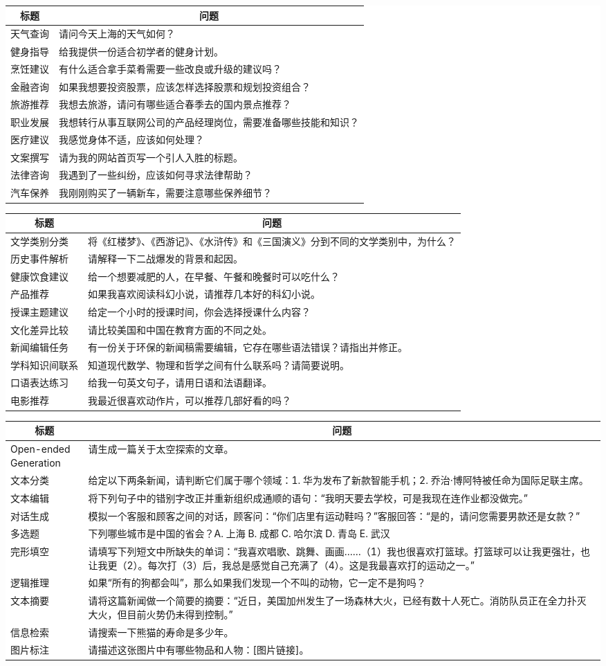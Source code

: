 |标题|问题|
|---|---|
|天气查询|请问今天上海的天气如何？|
|健身指导|给我提供一份适合初学者的健身计划。|
|烹饪建议|有什么适合拿手菜肴需要一些改良或升级的建议吗？|
|金融咨询|如果我想要投资股票，应该怎样选择股票和规划投资组合？|
|旅游推荐|我想去旅游，请问有哪些适合春季去的国内景点推荐？|
|职业发展|我想转行从事互联网公司的产品经理岗位，需要准备哪些技能和知识？|
|医疗建议|我感觉身体不适，应该如何处理？|
|文案撰写|请为我的网站首页写一个引人入胜的标题。|
|法律咨询|我遇到了一些纠纷，应该如何寻求法律帮助？|
|汽车保养|我刚刚购买了一辆新车，需要注意哪些保养细节？|

| 标题 | 问题 |
| --- | --- |
| 文学类别分类 | 将《红楼梦》、《西游记》、《水浒传》和《三国演义》分到不同的文学类别中，为什么？ |
| 历史事件解析 | 请解释一下二战爆发的背景和起因。 |
| 健康饮食建议 | 给一个想要减肥的人，在早餐、午餐和晚餐时可以吃什么？ |
| 产品推荐 | 如果我喜欢阅读科幻小说，请推荐几本好的科幻小说。 |
| 授课主题建议 | 给定一个小时的授课时间，你会选择授课什么内容？|
| 文化差异比较 | 请比较美国和中国在教育方面的不同之处。|
| 新闻编辑任务 | 有一份关于环保的新闻稿需要编辑，它存在哪些语法错误？请指出并修正。 |
| 学科知识间联系 | 知道现代数学、物理和哲学之间有什么联系吗？请简要说明。|
| 口语表达练习 | 给我一句英文句子，请用日语和法语翻译。 |
| 电影推荐 | 我最近很喜欢动作片，可以推荐几部好看的吗？ |

| 标题 | 问题 |
| --- | --- |
| Open-ended Generation | 请生成一篇关于太空探索的文章。|
| 文本分类 | 给定以下两条新闻，请判断它们属于哪个领域：1. 华为发布了新款智能手机；2. 乔治·博阿特被任命为国际足联主席。|
| 文本编辑 | 将下列句子中的错别字改正并重新组织成通顺的语句：“我明天要去学校，可是我现在连作业都没做完。”|
| 对话生成 | 模拟一个客服和顾客之间的对话，顾客问：“你们店里有运动鞋吗？”客服回答：“是的，请问您需要男款还是女款？”|
| 多选题 | 下列哪些城市是中国的省会？A. 上海 B. 成都 C. 哈尔滨 D. 青岛 E. 武汉 |
| 完形填空 | 请填写下列短文中所缺失的单词：“我喜欢唱歌、跳舞、画画……（1）我也很喜欢打篮球。打篮球可以让我更强壮，也让我更（2）。每次打（3）后，我总是感觉自己充满了（4）。这是我最喜欢打的运动之一。”|
| 逻辑推理 | 如果“所有的狗都会叫”，那么如果我们发现一个不叫的动物，它一定不是狗吗？|
| 文本摘要 | 请将这篇新闻做一个简要的摘要：“近日，美国加州发生了一场森林大火，已经有数十人死亡。消防队员正在全力扑灭大火，但目前火势仍未得到控制。”|
| 信息检索 | 请搜索一下熊猫的寿命是多少年。|
| 图片标注 | 请描述这张图片中有哪些物品和人物：[图片链接]。|
